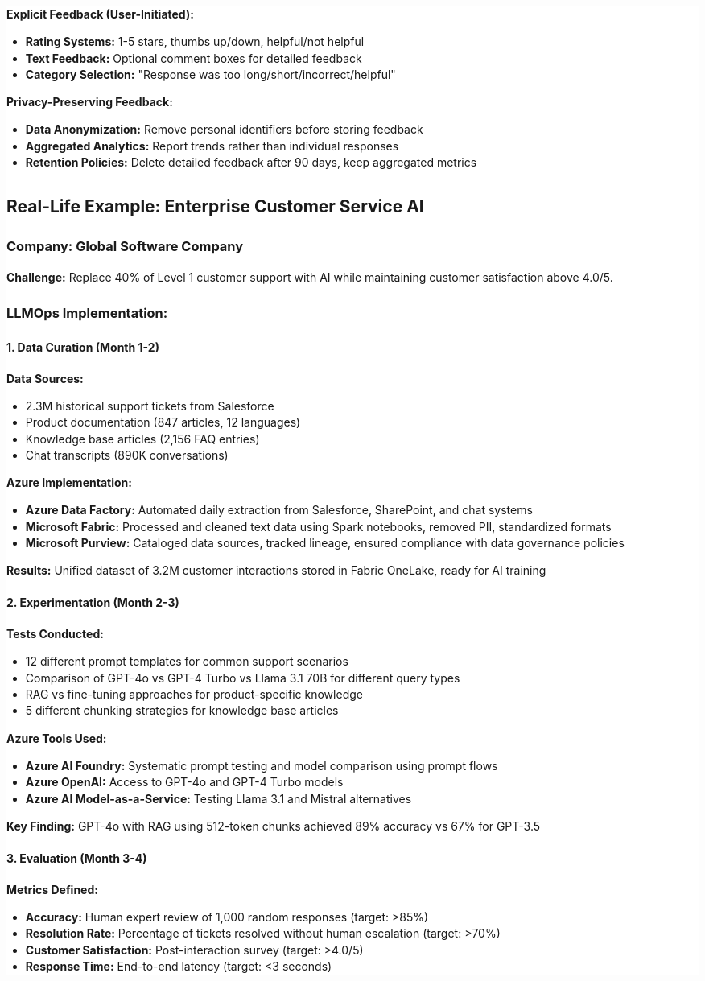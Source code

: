 **Explicit Feedback (User-Initiated):**
- **Rating Systems:** 1-5 stars, thumbs up/down, helpful/not helpful
- **Text Feedback:** Optional comment boxes for detailed feedback
- **Category Selection:** "Response was too long/short/incorrect/helpful"

**Privacy-Preserving Feedback:**
- **Data Anonymization:** Remove personal identifiers before storing feedback
- **Aggregated Analytics:** Report trends rather than individual responses
- **Retention Policies:** Delete detailed feedback after 90 days, keep aggregated metrics

## Real-Life Example: Enterprise Customer Service AI

### Company: Global Software Company
**Challenge:** Replace 40% of Level 1 customer support with AI while maintaining customer satisfaction above 4.0/5.

### LLMOps Implementation:

#### 1. Data Curation (Month 1-2)
**Data Sources:**
- 2.3M historical support tickets from Salesforce
- Product documentation (847 articles, 12 languages)
- Knowledge base articles (2,156 FAQ entries)
- Chat transcripts (890K conversations)

**Azure Implementation:**
- **Azure Data Factory:** Automated daily extraction from Salesforce, SharePoint, and chat systems
- **Microsoft Fabric:** Processed and cleaned text data using Spark notebooks, removed PII, standardized formats
- **Microsoft Purview:** Cataloged data sources, tracked lineage, ensured compliance with data governance policies

**Results:** Unified dataset of 3.2M customer interactions stored in Fabric OneLake, ready for AI training

#### 2. Experimentation (Month 2-3)
**Tests Conducted:**
- 12 different prompt templates for common support scenarios
- Comparison of GPT-4o vs GPT-4 Turbo vs Llama 3.1 70B for different query types
- RAG vs fine-tuning approaches for product-specific knowledge
- 5 different chunking strategies for knowledge base articles

**Azure Tools Used:**
- **Azure AI Foundry:** Systematic prompt testing and model comparison using prompt flows
- **Azure OpenAI:** Access to GPT-4o and GPT-4 Turbo models
- **Azure AI Model-as-a-Service:** Testing Llama 3.1 and Mistral alternatives

**Key Finding:** GPT-4o with RAG using 512-token chunks achieved 89% accuracy vs 67% for GPT-3.5

#### 3. Evaluation (Month 3-4)
**Metrics Defined:**
- **Accuracy:** Human expert review of 1,000 random responses (target: >85%)
- **Resolution Rate:** Percentage of tickets resolved without human escalation (target: >70%)
- **Customer Satisfaction:** Post-interaction survey (target: >4.0/5)
- **Response Time:** End-to-end latency (target: <3 seconds)
